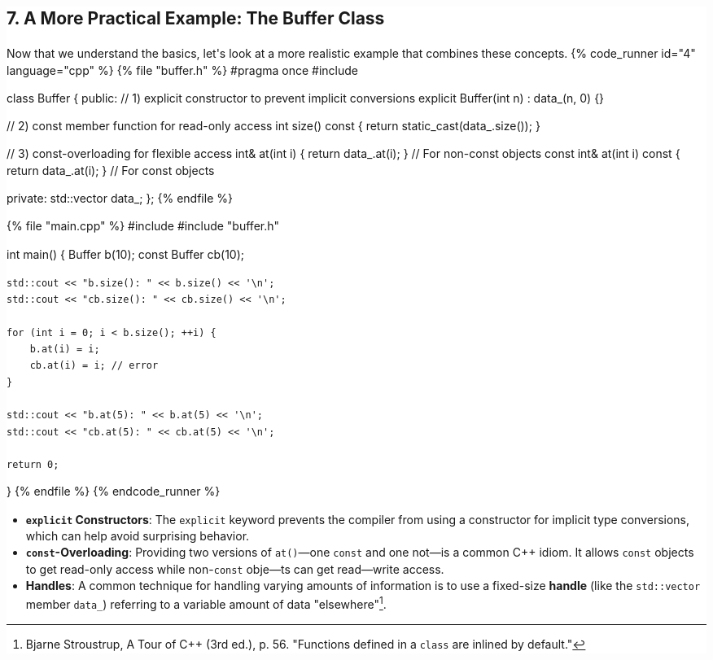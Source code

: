## **7. A More Practical Example: The Buffer Class**
Now that we understand the basics, let's look at a more realistic example that combines these concepts.
{% code_runner id="4" language="cpp" %}
{% file "buffer.h" %}
#pragma once
#include <vector>

class Buffer {
public:
  // 1) explicit constructor to prevent implicit conversions
  explicit Buffer(int n) : data_(n, 0) {}

  // 2) const member function for read-only access
  int size() const { return static_cast<int>(data_.size()); }

  // 3) const-overloading for flexible access
  int& at(int i) { return data_.at(i); } // For non-const objects
  const int& at(int i) const { return data_.at(i); } // For const objects

private:
  std::vector<int> data_;
};
{% endfile %}

{% file "main.cpp" %}
#include <iostream>
#include "buffer.h"

int main() {
    Buffer b(10);
    const Buffer cb(10);

    std::cout << "b.size(): " << b.size() << '\n';
    std::cout << "cb.size(): " << cb.size() << '\n';

    for (int i = 0; i < b.size(); ++i) {
        b.at(i) = i;
        cb.at(i) = i; // error
    }

    std::cout << "b.at(5): " << b.at(5) << '\n';
    std::cout << "cb.at(5): " << cb.at(5) << '\n';

    return 0;
}
{% endfile %}
{% endcode_runner %}

- **`explicit` Constructors**: The `explicit` keyword prevents the compiler from using a constructor for implicit type conversions, which can help avoid surprising behavior.
- **`const`-Overloading**: Providing two versions of `at()`—one `const` and one not—is a common C++ idiom. It allows `const` objects to get read-only access while non-`const` obje&mdash;ts can get read&mdash;write access.
- **Handles**: A common technique for handling varying amounts of information is to use a fixed-size **handle** (like the `std::vector` member `data_`) referring to a variable amount of data "elsewhere"[^12].


[^1]: Bjarne Stroustrup, A Tour of C++ (3rd ed.), p. 23. "...distinguish between the interface to a type (to be used by all) and its implementation (which has access to the otherwise inaccessible data)."
[^2]: Bjarne Stroustrup, A Tour of C++ (3rd ed.), p. 54. "The central language feature of C++ is the class."
[^3]: Bjarne Stroustrup, A Tour of C++ (3rd ed.), p. 54. "A class is a user-defined type provided to represent an entity in the code of a program."
[^4]: Bjarne Stroustrup, A Tour of C++ (3rd ed.), p. 54. "Whenever our design for a program has a useful idea, entity, collection of data, etc., we try to represent it as a class in the program so that the idea is there in the code, rather than just in our heads, in a design document, or in some comments."
[^5]: Bjarne Stroustrup, A Tour of C++ (3rd ed.), p. 54. "The defining characteristic of a concrete type is that its representation is part of its definition."
[^6]: Bjarne Stroustrup, A Tour of C++ (3rd ed.), p. 25. "There is no fundamental difference between a struct and a class; a struct is simply a class with members public by default."
[^7]: Bjarne Stroustrup, A Tour of C++ (3rd ed.), p. 23. "The interface of a class is defined by its public members, and its private members are accessible only through that interface."
[^8]: Bjarne Stroustrup, A Tour of C++ (3rd ed.), p. 23. "...conventionally we place the public declarations first and the private declarations later..."
[^9]: Bjarne Stroustrup, A Tour of C++ (3rd ed.), p. 24. "A member function with the same name as its class is called a constructor... Unlike an ordinary function, a constructor is guaranteed to be used to initialize objects of its class. Thus, defining a constructor eliminates the problem of uninitialized variables for a class."
[^10]: Bjarne Stroustrup, A Tour of C++ (3rd ed.), p. 57. "The name of a destructor is the complement operator, ~, followed by the name of the class; it is the complement of a constructor."
[^11]: Bjarne Stroustrup, A Tour of C++ (3rd ed.), p. 58. "The technique of acquiring resources in a constructor and releasing them in a destructor, known as *Resource Acquisition Is Initialization* or *RAII*."
[^12]: Bjarne Stroustrup, A Tour of C++ (3rd ed.), p. 56. "Functions defined in a `class` are inlined by default."
[^13]: Bjarne Stroustrup, A Tour of C++ (3rd ed.), p. 56. "A const member function can be invoked for both const and non-const objects, but a non-const member function can only be invoked for non-const objects."
[^14]: Bjarne Stroustrup, A Tour of C++ (3rd ed.), p. 24. "This is the basic technique for handling varying amounts of information in C++: a fixed-size handle referring to a variable amount of data 'elsewhere' ..."